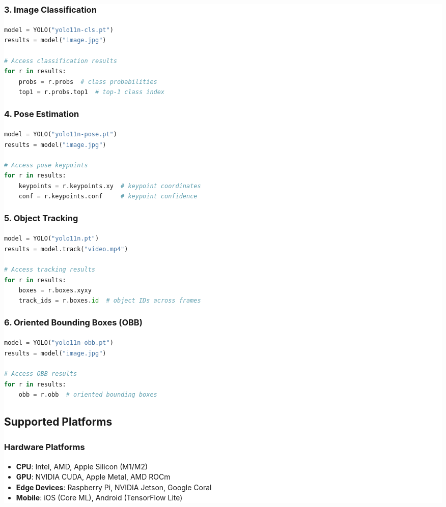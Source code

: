 ### 3. Image Classification
```python
model = YOLO("yolo11n-cls.pt")
results = model("image.jpg")

# Access classification results
for r in results:
    probs = r.probs  # class probabilities
    top1 = r.probs.top1  # top-1 class index
```

### 4. Pose Estimation
```python
model = YOLO("yolo11n-pose.pt")
results = model("image.jpg")

# Access pose keypoints
for r in results:
    keypoints = r.keypoints.xy  # keypoint coordinates
    conf = r.keypoints.conf     # keypoint confidence
```

### 5. Object Tracking
```python
model = YOLO("yolo11n.pt")
results = model.track("video.mp4")

# Access tracking results
for r in results:
    boxes = r.boxes.xyxy
    track_ids = r.boxes.id  # object IDs across frames
```

### 6. Oriented Bounding Boxes (OBB)
```python
model = YOLO("yolo11n-obb.pt")
results = model("image.jpg")

# Access OBB results
for r in results:
    obb = r.obb  # oriented bounding boxes
```

## Supported Platforms

### Hardware Platforms
- **CPU**: Intel, AMD, Apple Silicon (M1/M2)
- **GPU**: NVIDIA CUDA, Apple Metal, AMD ROCm
- **Edge Devices**: Raspberry Pi, NVIDIA Jetson, Google Coral
- **Mobile**: iOS (Core ML), Android (TensorFlow Lite)
